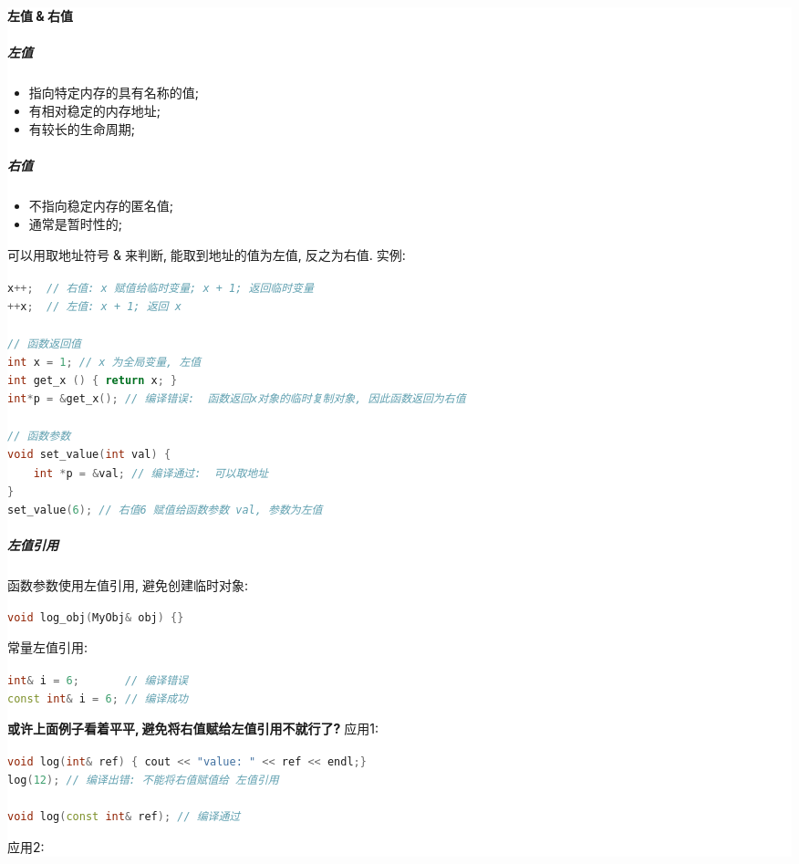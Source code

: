 #### 左值 & 右值

##### 左值

*   指向特定内存的具有名称的值;
*   有相对稳定的内存地址;
*   有较长的生命周期;

##### 右值

*   不指向稳定内存的匿名值;
*   通常是暂时性的;

可以用取地址符号 & 来判断, 能取到地址的值为左值, 反之为右值. 实例:

```cpp
x++;  // 右值: x 赋值给临时变量; x + 1; 返回临时变量
++x;  // 左值: x + 1; 返回 x

// 函数返回值
int x = 1; // x 为全局变量, 左值
int get_x () { return x; } 
int*p = &get_x(); // 编译错误:  函数返回x对象的临时复制对象, 因此函数返回为右值

// 函数参数
void set_value(int val) {
    int *p = &val; // 编译通过:  可以取地址
}
set_value(6); // 右值6 赋值给函数参数 val, 参数为左值
```

##### 左值引用

函数参数使用左值引用, 避免创建临时对象:

```cpp
void log_obj(MyObj& obj) {}
```

常量左值引用:

```cpp
int& i = 6;       // 编译错误
const int& i = 6; // 编译成功
```

**或许上面例子看着平平, 避免将右值赋给左值引用不就行了?**
应用1:

```cpp
void log(int& ref) { cout << "value: " << ref << endl;}
log(12); // 编译出错: 不能将右值赋值给 左值引用

void log(const int& ref); // 编译通过
```

应用2:
